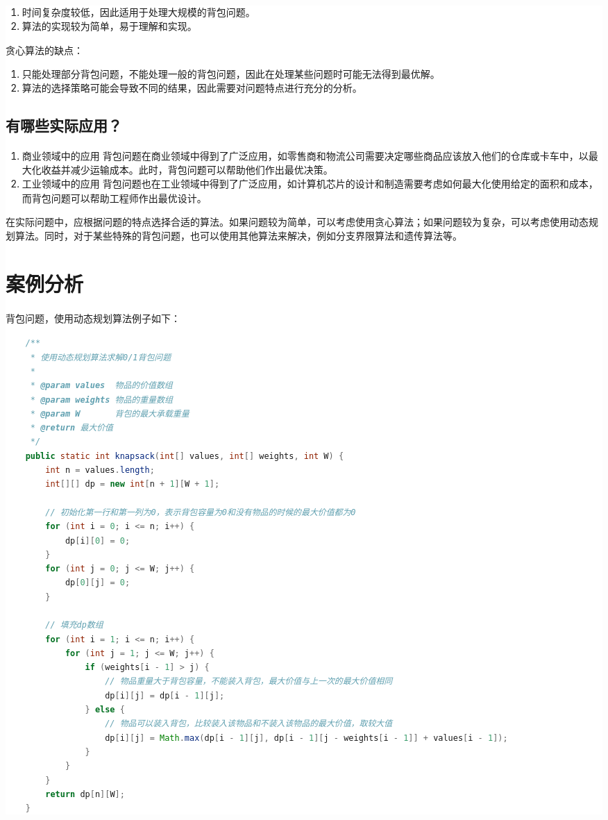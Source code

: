 1. 时间复杂度较低，因此适用于处理大规模的背包问题。
2. 算法的实现较为简单，易于理解和实现。

贪心算法的缺点：

1. 只能处理部分背包问题，不能处理一般的背包问题，因此在处理某些问题时可能无法得到最优解。
2. 算法的选择策略可能会导致不同的结果，因此需要对问题特点进行充分的分析。



## 有哪些实际应用？

1. 商业领域中的应用 背包问题在商业领域中得到了广泛应用，如零售商和物流公司需要决定哪些商品应该放入他们的仓库或卡车中，以最大化收益并减少运输成本。此时，背包问题可以帮助他们作出最优决策。
2. 工业领域中的应用 背包问题也在工业领域中得到了广泛应用，如计算机芯片的设计和制造需要考虑如何最大化使用给定的面积和成本，而背包问题可以帮助工程师作出最优设计。

在实际问题中，应根据问题的特点选择合适的算法。如果问题较为简单，可以考虑使用贪心算法；如果问题较为复杂，可以考虑使用动态规划算法。同时，对于某些特殊的背包问题，也可以使用其他算法来解决，例如分支界限算法和遗传算法等。



# 案例分析 

背包问题，使用动态规划算法例子如下：

```java
    /**
     * 使用动态规划算法求解0/1背包问题
     *
     * @param values  物品的价值数组
     * @param weights 物品的重量数组
     * @param W       背包的最大承载重量
     * @return 最大价值
     */
    public static int knapsack(int[] values, int[] weights, int W) {
        int n = values.length;
        int[][] dp = new int[n + 1][W + 1];

        // 初始化第一行和第一列为0，表示背包容量为0和没有物品的时候的最大价值都为0
        for (int i = 0; i <= n; i++) {
            dp[i][0] = 0;
        }
        for (int j = 0; j <= W; j++) {
            dp[0][j] = 0;
        }

        // 填充dp数组
        for (int i = 1; i <= n; i++) {
            for (int j = 1; j <= W; j++) {
                if (weights[i - 1] > j) {
                    // 物品重量大于背包容量，不能装入背包，最大价值与上一次的最大价值相同
                    dp[i][j] = dp[i - 1][j];
                } else {
                    // 物品可以装入背包，比较装入该物品和不装入该物品的最大价值，取较大值
                    dp[i][j] = Math.max(dp[i - 1][j], dp[i - 1][j - weights[i - 1]] + values[i - 1]);
                }
            }
        }
        return dp[n][W];
    }
```
